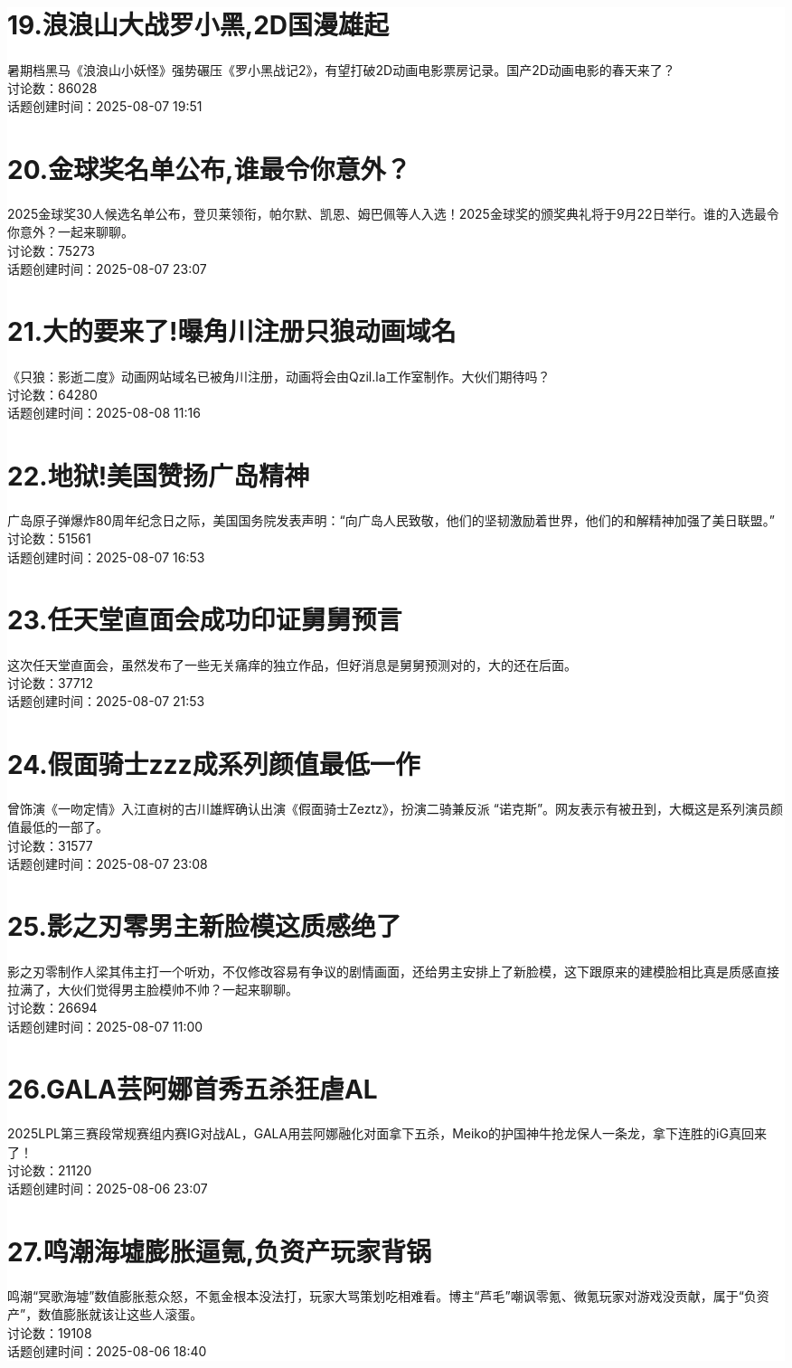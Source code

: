 # 19.浪浪山大战罗小黑,2D国漫雄起  
暑期档黑马《浪浪山小妖怪》强势碾压《罗小黑战记2》，有望打破2D动画电影票房记录。国产2D动画电影的春天来了？  
讨论数：86028  
话题创建时间：2025-08-07 19:51

# 20.金球奖名单公布,谁最令你意外？  
2025金球奖30人候选名单公布，登贝莱领衔，帕尔默、凯恩、姆巴佩等人入选！2025金球奖的颁奖典礼将于9月22日举行。谁的入选最令你意外？一起来聊聊。  
讨论数：75273  
话题创建时间：2025-08-07 23:07

# 21.大的要来了!曝角川注册只狼动画域名  
《只狼：影逝二度》动画网站域名已被角川注册，动画将会由Qzil.la工作室制作。大伙们期待吗？  
讨论数：64280  
话题创建时间：2025-08-08 11:16

# 22.地狱!美国赞扬广岛精神  
广岛原子弹爆炸80周年纪念日之际，美国国务院发表声明：“向广岛人民致敬，他们的坚韧激励着世界，他们的和解精神加强了美日联盟。”  
讨论数：51561  
话题创建时间：2025-08-07 16:53

# 23.任天堂直面会成功印证舅舅预言  
这次任天堂直面会，虽然发布了一些无关痛痒的独立作品，但好消息是舅舅预测对的，大的还在后面。  
讨论数：37712  
话题创建时间：2025-08-07 21:53

# 24.假面骑士zzz成系列颜值最低一作  
曾饰演《一吻定情》入江直树的古川雄辉确认出演《假面骑士Zeztz》，扮演二骑兼反派 “诺克斯”。网友表示有被丑到，大概这是系列演员颜值最低的一部了。  
讨论数：31577  
话题创建时间：2025-08-07 23:08

# 25.影之刃零男主新脸模这质感绝了  
影之刃零制作人梁其伟主打一个听劝，不仅修改容易有争议的剧情画面，还给男主安排上了新脸模，这下跟原来的建模脸相比真是质感直接拉满了，大伙们觉得男主脸模帅不帅？一起来聊聊。  
讨论数：26694  
话题创建时间：2025-08-07 11:00

# 26.GALA芸阿娜首秀五杀狂虐AL  
2025LPL第三赛段常规赛组内赛IG对战AL，GALA用芸阿娜融化对面拿下五杀，Meiko的护国神牛抢龙保人一条龙，拿下连胜的iG真回来了！  
讨论数：21120  
话题创建时间：2025-08-06 23:07

# 27.鸣潮海墟膨胀逼氪,负资产玩家背锅  
鸣潮“冥歌海墟”数值膨胀惹众怒，不氪金根本没法打，玩家大骂策划吃相难看。博主“芦毛”嘲讽零氪、微氪玩家对游戏没贡献，属于“负资产”，数值膨胀就该让这些人滚蛋。  
讨论数：19108  
话题创建时间：2025-08-06 18:40
